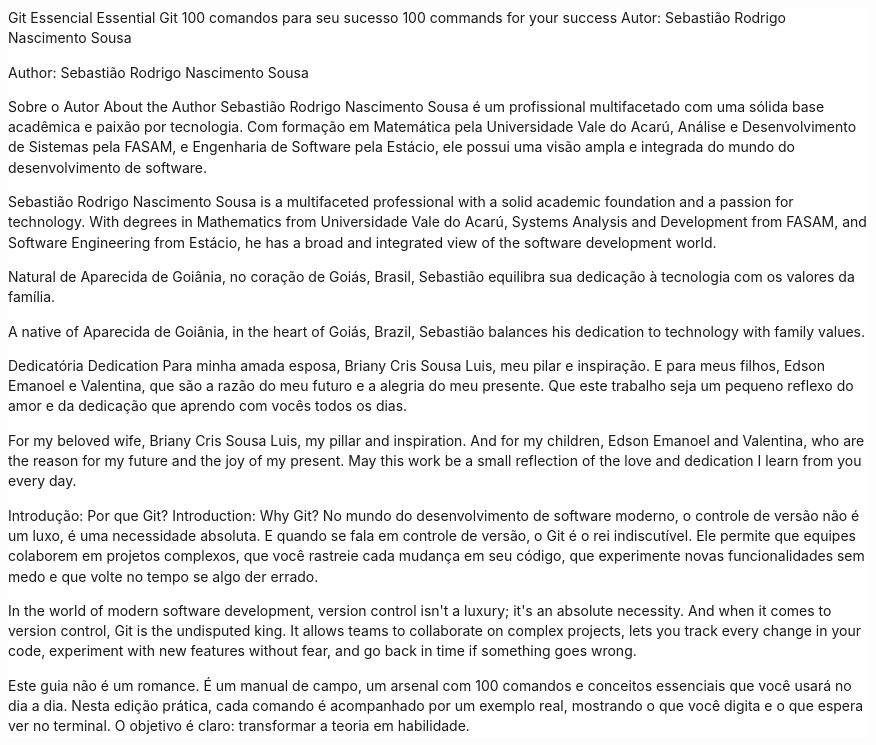 Git Essencial
Essential Git
100 comandos para seu sucesso
100 commands for your success
Autor: Sebastião Rodrigo Nascimento Sousa


Author: Sebastião Rodrigo Nascimento Sousa

Sobre o Autor
About the Author
Sebastião Rodrigo Nascimento Sousa é um profissional multifacetado com uma sólida base acadêmica e paixão por tecnologia. Com formação em Matemática pela Universidade Vale do Acarú, Análise e Desenvolvimento de Sistemas pela FASAM, e Engenharia de Software pela Estácio, ele possui uma visão ampla e integrada do mundo do desenvolvimento de software.


Sebastião Rodrigo Nascimento Sousa is a multifaceted professional with a solid academic foundation and a passion for technology. With degrees in Mathematics from Universidade Vale do Acarú, Systems Analysis and Development from FASAM, and Software Engineering from Estácio, he has a broad and integrated view of the software development world.

Natural de Aparecida de Goiânia, no coração de Goiás, Brasil, Sebastião equilibra sua dedicação à tecnologia com os valores da família.


A native of Aparecida de Goiânia, in the heart of Goiás, Brazil, Sebastião balances his dedication to technology with family values.

Dedicatória
Dedication
Para minha amada esposa, Briany Cris Sousa Luis, meu pilar e inspiração. E para meus filhos, Edson Emanoel e Valentina, que são a razão do meu futuro e a alegria do meu presente. Que este trabalho seja um pequeno reflexo do amor e da dedicação que aprendo com vocês todos os dias.


For my beloved wife, Briany Cris Sousa Luis, my pillar and inspiration. And for my children, Edson Emanoel and Valentina, who are the reason for my future and the joy of my present. May this work be a small reflection of the love and dedication I learn from you every day.

Introdução: Por que Git?
Introduction: Why Git?
No mundo do desenvolvimento de software moderno, o controle de versão não é um luxo, é uma necessidade absoluta. E quando se fala em controle de versão, o Git é o rei indiscutível. Ele permite que equipes colaborem em projetos complexos, que você rastreie cada mudança em seu código, que experimente novas funcionalidades sem medo e que volte no tempo se algo der errado.


In the world of modern software development, version control isn't a luxury; it's an absolute necessity. And when it comes to version control, Git is the undisputed king. It allows teams to collaborate on complex projects, lets you track every change in your code, experiment with new features without fear, and go back in time if something goes wrong.

Este guia não é um romance. É um manual de campo, um arsenal com 100 comandos e conceitos essenciais que você usará no dia a dia. Nesta edição prática, cada comando é acompanhado por um exemplo real, mostrando o que você digita e o que espera ver no terminal. O objetivo é claro: transformar a teoria em habilidade.
